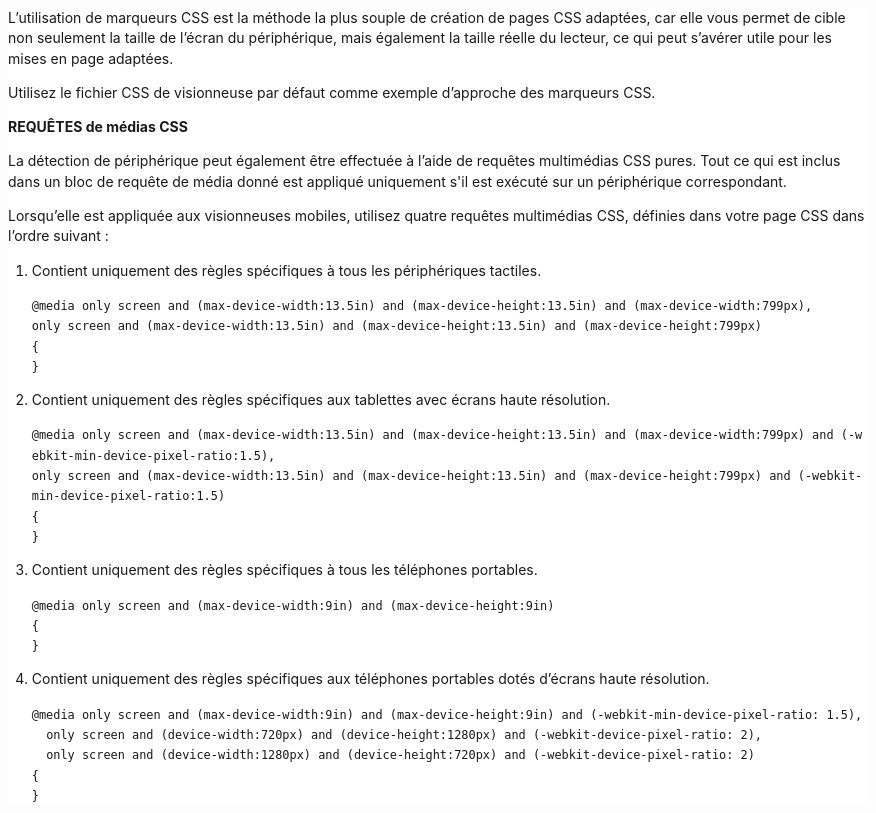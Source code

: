 L’utilisation de marqueurs CSS est la méthode la plus souple de création de pages CSS adaptées, car elle vous permet de cible non seulement la taille de l’écran du périphérique, mais également la taille réelle du lecteur, ce qui peut s’avérer utile pour les mises en page adaptées.

Utilisez le fichier CSS de visionneuse par défaut comme exemple d’approche des marqueurs CSS.

**REQUÊTES de médias CSS**

La détection de périphérique peut également être effectuée à l’aide de requêtes multimédias CSS pures. Tout ce qui est inclus dans un bloc de requête de média donné est appliqué uniquement s&#39;il est exécuté sur un périphérique correspondant.

Lorsqu’elle est appliquée aux visionneuses mobiles, utilisez quatre requêtes multimédias CSS, définies dans votre page CSS dans l’ordre suivant :

1. Contient uniquement des règles spécifiques à tous les périphériques tactiles.

   ```
   @media only screen and (max-device-width:13.5in) and (max-device-height:13.5in) and (max-device-width:799px), 
   only screen and (max-device-width:13.5in) and (max-device-height:13.5in) and (max-device-height:799px) 
   { 
   }
   ```

1. Contient uniquement des règles spécifiques aux tablettes avec écrans haute résolution.

   ```
   @media only screen and (max-device-width:13.5in) and (max-device-height:13.5in) and (max-device-width:799px) and (-webkit-min-device-pixel-ratio:1.5), 
   only screen and (max-device-width:13.5in) and (max-device-height:13.5in) and (max-device-height:799px) and (-webkit-min-device-pixel-ratio:1.5)  
   { 
   }
   ```

1. Contient uniquement des règles spécifiques à tous les téléphones portables.

   ```
   @media only screen and (max-device-width:9in) and (max-device-height:9in) 
   { 
   }
   ```

1. Contient uniquement des règles spécifiques aux téléphones portables dotés d’écrans haute résolution.

   ```
   @media only screen and (max-device-width:9in) and (max-device-height:9in) and (-webkit-min-device-pixel-ratio: 1.5), 
     only screen and (device-width:720px) and (device-height:1280px) and (-webkit-device-pixel-ratio: 2), 
     only screen and (device-width:1280px) and (device-height:720px) and (-webkit-device-pixel-ratio: 2) 
   { 
   }
   ```
